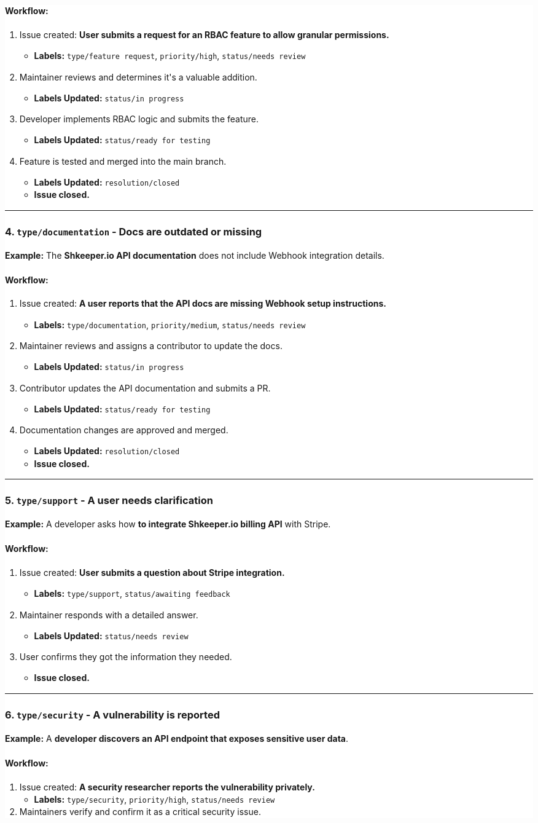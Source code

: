 #### **Workflow:**
1. Issue created: **User submits a request for an RBAC feature to allow granular permissions.**
   - **Labels:** `type/feature request`, `priority/high`, `status/needs review`
2. Maintainer reviews and determines it's a valuable addition.

   - **Labels Updated:** `status/in progress`
3. Developer implements RBAC logic and submits the feature.

   - **Labels Updated:** `status/ready for testing`
4. Feature is tested and merged into the main branch.

   - **Labels Updated:** `resolution/closed`
   - **Issue closed.**

---

### **4. `type/documentation` - Docs are outdated or missing**
**Example:** The **Shkeeper.io API documentation** does not include Webhook integration details.

#### **Workflow:**
1. Issue created: **A user reports that the API docs are missing Webhook setup instructions.**
   - **Labels:** `type/documentation`, `priority/medium`, `status/needs review`
2. Maintainer reviews and assigns a contributor to update the docs.

   - **Labels Updated:** `status/in progress`
3. Contributor updates the API documentation and submits a PR.

   - **Labels Updated:** `status/ready for testing`
4. Documentation changes are approved and merged.

   - **Labels Updated:** `resolution/closed`
   - **Issue closed.**

---

### **5. `type/support` - A user needs clarification**
**Example:** A developer asks how **to integrate Shkeeper.io billing API** with Stripe.

#### **Workflow:**
1. Issue created: **User submits a question about Stripe integration.**
   - **Labels:** `type/support`, `status/awaiting feedback`
2. Maintainer responds with a detailed answer.

   - **Labels Updated:** `status/needs review`
3. User confirms they got the information they needed.

   - **Issue closed.**

---

### **6. `type/security` - A vulnerability is reported**
**Example:** A **developer discovers an API endpoint that exposes sensitive user data**.

#### **Workflow:**
1. Issue created: **A security researcher reports the vulnerability privately.**
   - **Labels:** `type/security`, `priority/high`, `status/needs review`
2. Maintainers verify and confirm it as a critical security issue.
